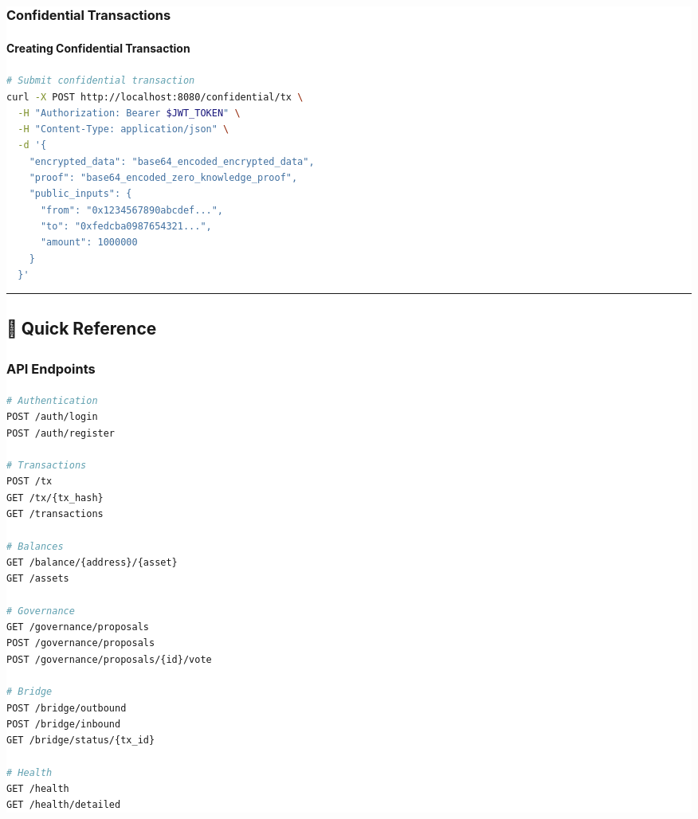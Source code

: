### **Confidential Transactions**

#### **Creating Confidential Transaction**
```bash
# Submit confidential transaction
curl -X POST http://localhost:8080/confidential/tx \
  -H "Authorization: Bearer $JWT_TOKEN" \
  -H "Content-Type: application/json" \
  -d '{
    "encrypted_data": "base64_encoded_encrypted_data",
    "proof": "base64_encoded_zero_knowledge_proof",
    "public_inputs": {
      "from": "0x1234567890abcdef...",
      "to": "0xfedcba0987654321...",
      "amount": 1000000
    }
  }'
```

---

## 📖 Quick Reference

### **API Endpoints**
```bash
# Authentication
POST /auth/login
POST /auth/register

# Transactions
POST /tx
GET /tx/{tx_hash}
GET /transactions

# Balances
GET /balance/{address}/{asset}
GET /assets

# Governance
GET /governance/proposals
POST /governance/proposals
POST /governance/proposals/{id}/vote

# Bridge
POST /bridge/outbound
POST /bridge/inbound
GET /bridge/status/{tx_id}

# Health
GET /health
GET /health/detailed
```

